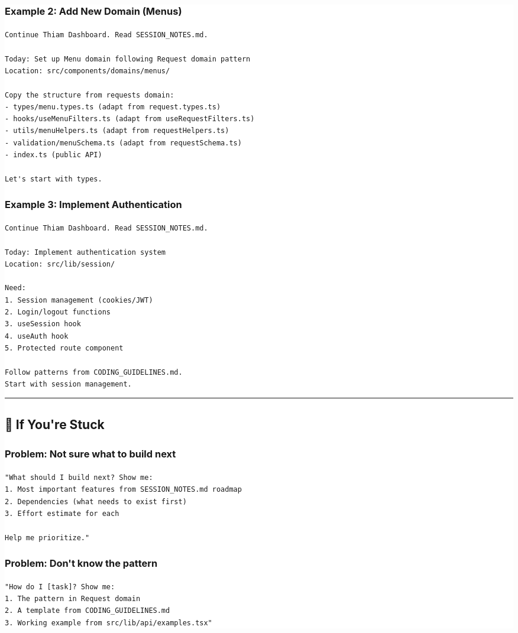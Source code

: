 ### Example 2: Add New Domain (Menus)

```
Continue Thiam Dashboard. Read SESSION_NOTES.md.

Today: Set up Menu domain following Request domain pattern
Location: src/components/domains/menus/

Copy the structure from requests domain:
- types/menu.types.ts (adapt from request.types.ts)
- hooks/useMenuFilters.ts (adapt from useRequestFilters.ts)
- utils/menuHelpers.ts (adapt from requestHelpers.ts)
- validation/menuSchema.ts (adapt from requestSchema.ts)
- index.ts (public API)

Let's start with types.
```

### Example 3: Implement Authentication

```
Continue Thiam Dashboard. Read SESSION_NOTES.md.

Today: Implement authentication system
Location: src/lib/session/

Need:
1. Session management (cookies/JWT)
2. Login/logout functions
3. useSession hook
4. useAuth hook
5. Protected route component

Follow patterns from CODING_GUIDELINES.md.
Start with session management.
```

---

## 🚨 If You're Stuck

### Problem: Not sure what to build next
```
"What should I build next? Show me:
1. Most important features from SESSION_NOTES.md roadmap
2. Dependencies (what needs to exist first)
3. Effort estimate for each

Help me prioritize."
```

### Problem: Don't know the pattern
```
"How do I [task]? Show me:
1. The pattern in Request domain
2. A template from CODING_GUIDELINES.md
3. Working example from src/lib/api/examples.tsx"
```
